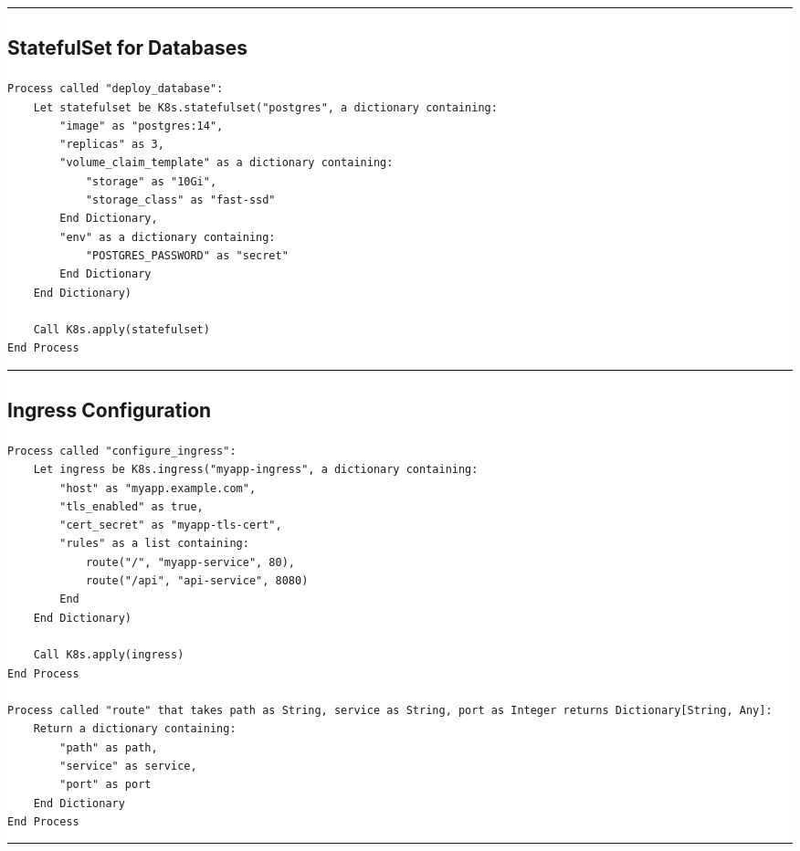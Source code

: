 
---

## StatefulSet for Databases

```runa
Process called "deploy_database":
    Let statefulset be K8s.statefulset("postgres", a dictionary containing:
        "image" as "postgres:14",
        "replicas" as 3,
        "volume_claim_template" as a dictionary containing:
            "storage" as "10Gi",
            "storage_class" as "fast-ssd"
        End Dictionary,
        "env" as a dictionary containing:
            "POSTGRES_PASSWORD" as "secret"
        End Dictionary
    End Dictionary)

    Call K8s.apply(statefulset)
End Process
```

---

## Ingress Configuration

```runa
Process called "configure_ingress":
    Let ingress be K8s.ingress("myapp-ingress", a dictionary containing:
        "host" as "myapp.example.com",
        "tls_enabled" as true,
        "cert_secret" as "myapp-tls-cert",
        "rules" as a list containing:
            route("/", "myapp-service", 80),
            route("/api", "api-service", 8080)
        End
    End Dictionary)

    Call K8s.apply(ingress)
End Process

Process called "route" that takes path as String, service as String, port as Integer returns Dictionary[String, Any]:
    Return a dictionary containing:
        "path" as path,
        "service" as service,
        "port" as port
    End Dictionary
End Process
```

---
